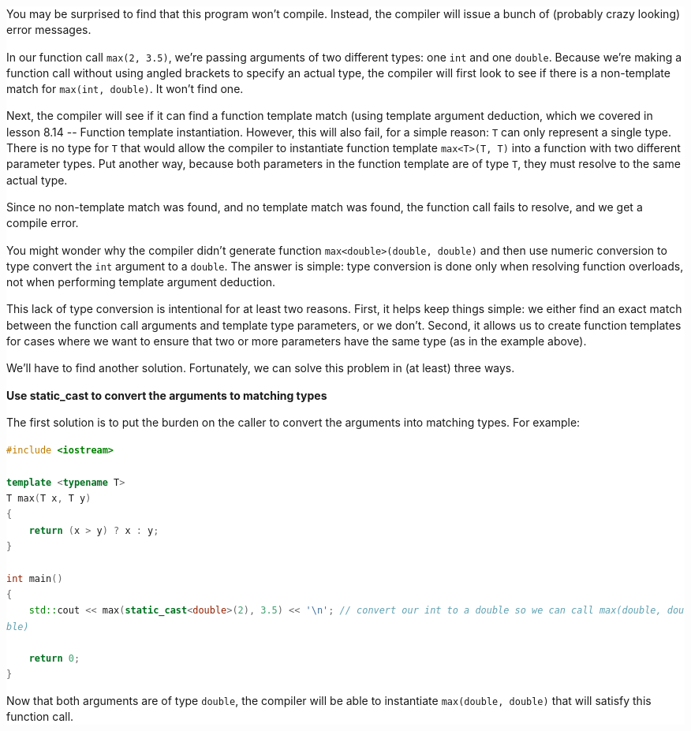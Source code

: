 You may be surprised to find that this program won’t compile. Instead, the compiler will issue a bunch of (probably crazy looking) error messages.

In our function call `max(2, 3.5)`, we’re passing arguments of two different types: one `int` and one `double`. Because we’re making a function call without using angled brackets to specify an actual type, the compiler will first look to see if there is a non-template match for `max(int, double)`. It won’t find one.

Next, the compiler will see if it can find a function template match (using template argument deduction, which we covered in lesson 8.14 -- Function template instantiation. However, this will also fail, for a simple reason: `T` can only represent a single type. There is no type for `T` that would allow the compiler to instantiate function template `max<T>(T, T)` into a function with two different parameter types. Put another way, because both parameters in the function template are of type `T`, they must resolve to the same actual type.

Since no non-template match was found, and no template match was found, the function call fails to resolve, and we get a compile error.

You might wonder why the compiler didn’t generate function `max<double>(double, double)` and then use numeric conversion to type convert the `int` argument to a `double`. The answer is simple: type conversion is done only when resolving function overloads, not when performing template argument deduction.

This lack of type conversion is intentional for at least two reasons. First, it helps keep things simple: we either find an exact match between the function call arguments and template type parameters, or we don’t. Second, it allows us to create function templates for cases where we want to ensure that two or more parameters have the same type (as in the example above).

We’ll have to find another solution. Fortunately, we can solve this problem in (at least) three ways.

**Use static_cast to convert the arguments to matching types**

The first solution is to put the burden on the caller to convert the arguments into matching types. For example:

```C++
#include <iostream>

template <typename T>
T max(T x, T y)
{
    return (x > y) ? x : y;
}

int main()
{
    std::cout << max(static_cast<double>(2), 3.5) << '\n'; // convert our int to a double so we can call max(double, double)

    return 0;
}
```

Now that both arguments are of type `double`, the compiler will be able to instantiate `max(double, double)` that will satisfy this function call.
